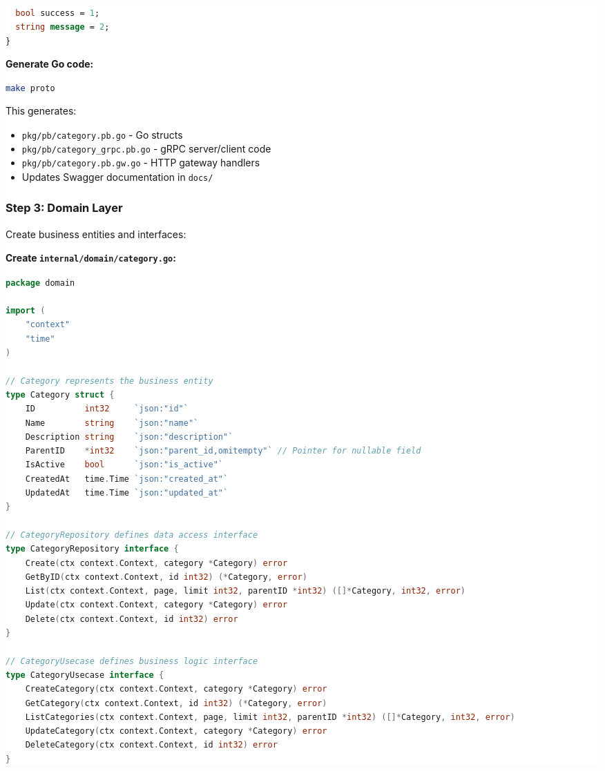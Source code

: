 ```protobuf
  bool success = 1;
  string message = 2;
}
```

**Generate Go code:**
```bash
make proto
```

This generates:
- `pkg/pb/category.pb.go` - Go structs
- `pkg/pb/category_grpc.pb.go` - gRPC server/client code  
- `pkg/pb/category.pb.gw.go` - HTTP gateway handlers
- Updates Swagger documentation in `docs/`

### Step 3: Domain Layer

Create business entities and interfaces:

**Create `internal/domain/category.go`:**
```go
package domain

import (
    "context"
    "time"
)

// Category represents the business entity
type Category struct {
    ID          int32     `json:"id"`
    Name        string    `json:"name"`
    Description string    `json:"description"`
    ParentID    *int32    `json:"parent_id,omitempty"` // Pointer for nullable field
    IsActive    bool      `json:"is_active"`
    CreatedAt   time.Time `json:"created_at"`
    UpdatedAt   time.Time `json:"updated_at"`
}

// CategoryRepository defines data access interface
type CategoryRepository interface {
    Create(ctx context.Context, category *Category) error
    GetByID(ctx context.Context, id int32) (*Category, error)
    List(ctx context.Context, page, limit int32, parentID *int32) ([]*Category, int32, error)
    Update(ctx context.Context, category *Category) error
    Delete(ctx context.Context, id int32) error
}

// CategoryUsecase defines business logic interface
type CategoryUsecase interface {
    CreateCategory(ctx context.Context, category *Category) error
    GetCategory(ctx context.Context, id int32) (*Category, error)
    ListCategories(ctx context.Context, page, limit int32, parentID *int32) ([]*Category, int32, error)
    UpdateCategory(ctx context.Context, category *Category) error
    DeleteCategory(ctx context.Context, id int32) error
}
```
